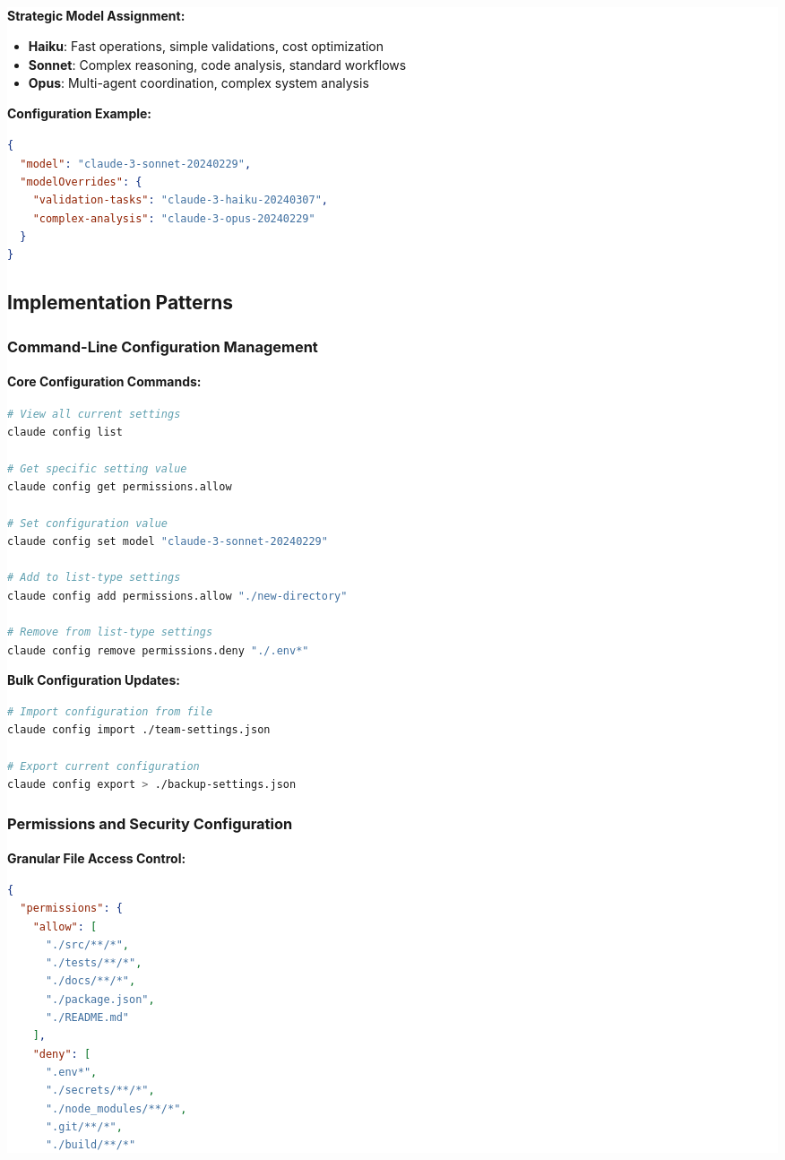 **Strategic Model Assignment:**
- **Haiku**: Fast operations, simple validations, cost optimization
- **Sonnet**: Complex reasoning, code analysis, standard workflows
- **Opus**: Multi-agent coordination, complex system analysis

**Configuration Example:**
```json
{
  "model": "claude-3-sonnet-20240229",
  "modelOverrides": {
    "validation-tasks": "claude-3-haiku-20240307",
    "complex-analysis": "claude-3-opus-20240229"
  }
}
```

## Implementation Patterns

### Command-Line Configuration Management

**Core Configuration Commands:**
```bash
# View all current settings
claude config list

# Get specific setting value
claude config get permissions.allow

# Set configuration value
claude config set model "claude-3-sonnet-20240229"

# Add to list-type settings
claude config add permissions.allow "./new-directory"

# Remove from list-type settings
claude config remove permissions.deny "./.env*"
```

**Bulk Configuration Updates:**
```bash
# Import configuration from file
claude config import ./team-settings.json

# Export current configuration
claude config export > ./backup-settings.json
```

### Permissions and Security Configuration

**Granular File Access Control:**
```json
{
  "permissions": {
    "allow": [
      "./src/**/*",
      "./tests/**/*",
      "./docs/**/*",
      "./package.json",
      "./README.md"
    ],
    "deny": [
      ".env*",
      "./secrets/**/*",
      "./node_modules/**/*",
      ".git/**/*",
      "./build/**/*"
```